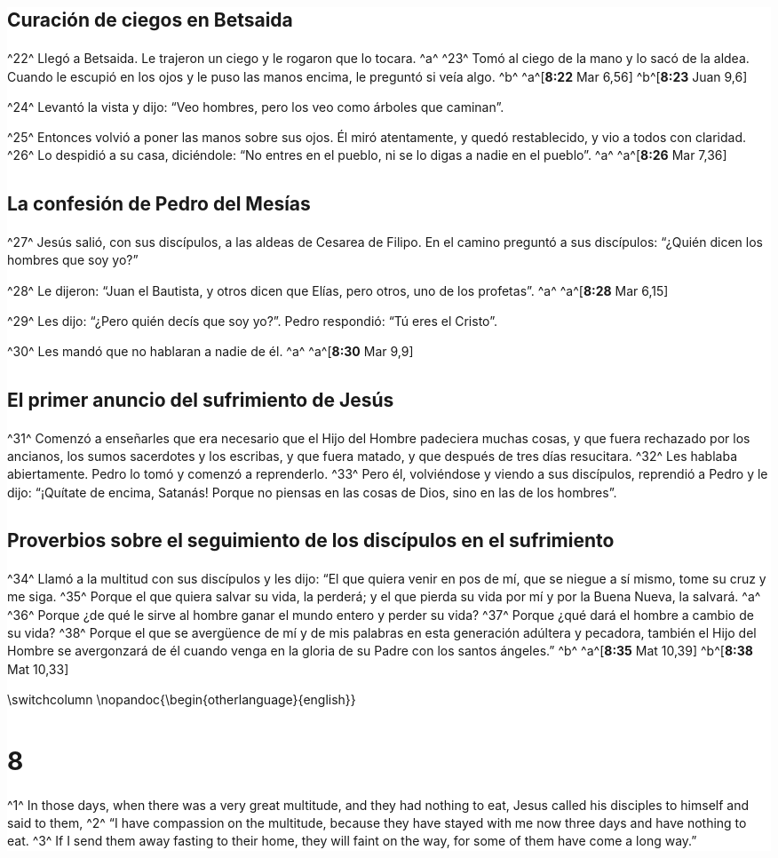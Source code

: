 ## Curación de ciegos en Betsaida
^22^ Llegó a Betsaida. Le trajeron un ciego y le rogaron que lo tocara. ^a^ ^23^ Tomó al ciego de la mano y lo sacó de la aldea. Cuando le escupió en los ojos y le puso las manos encima, le preguntó si veía algo. ^b^
^a^[**8:22** Mar 6,56] ^b^[**8:23** Juan 9,6]

^24^ Levantó la vista y dijo: “Veo hombres, pero los veo como árboles que caminan”.

^25^ Entonces volvió a poner las manos sobre sus ojos. Él miró atentamente, y quedó restablecido, y vio a todos con claridad. ^26^ Lo despidió a su casa, diciéndole: “No entres en el pueblo, ni se lo digas a nadie en el pueblo”. ^a^
^a^[**8:26** Mar 7,36]

## La confesión de Pedro del Mesías
^27^ Jesús salió, con sus discípulos, a las aldeas de Cesarea de Filipo. En el camino preguntó a sus discípulos: “¿Quién dicen los hombres que soy yo?”

^28^ Le dijeron: “Juan el Bautista, y otros dicen que Elías, pero otros, uno de los profetas”. ^a^
^a^[**8:28** Mar 6,15]

^29^ Les dijo: “¿Pero quién decís que soy yo?”. Pedro respondió: “Tú eres el Cristo”.

^30^ Les mandó que no hablaran a nadie de él. ^a^
^a^[**8:30** Mar 9,9]

## El primer anuncio del sufrimiento de Jesús
^31^ Comenzó a enseñarles que era necesario que el Hijo del Hombre padeciera muchas cosas, y que fuera rechazado por los ancianos, los sumos sacerdotes y los escribas, y que fuera matado, y que después de tres días resucitara. ^32^ Les hablaba abiertamente. Pedro lo tomó y comenzó a reprenderlo. ^33^ Pero él, volviéndose y viendo a sus discípulos, reprendió a Pedro y le dijo: “¡Quítate de encima, Satanás! Porque no piensas en las cosas de Dios, sino en las de los hombres”.

## Proverbios sobre el seguimiento de los discípulos en el sufrimiento
^34^ Llamó a la multitud con sus discípulos y les dijo: “El que quiera venir en pos de mí, que se niegue a sí mismo, tome su cruz y me siga. ^35^ Porque el que quiera salvar su vida, la perderá; y el que pierda su vida por mí y por la Buena Nueva, la salvará. ^a^ ^36^ Porque ¿de qué le sirve al hombre ganar el mundo entero y perder su vida? ^37^ Porque ¿qué dará el hombre a cambio de su vida? ^38^ Porque el que se avergüence de mí y de mis palabras en esta generación adúltera y pecadora, también el Hijo del Hombre se avergonzará de él cuando venga en la gloria de su Padre con los santos ángeles.” ^b^ 
^a^[**8:35** Mat 10,39] ^b^[**8:38** Mat 10,33]

\switchcolumn
\nopandoc{\begin{otherlanguage}{english}}

# 8
^1^ In those days, when there was a very great multitude, and they had nothing to eat, Jesus called his disciples to himself and said to them, ^2^ “I have compassion on the multitude, because they have stayed with me now three days and have nothing to eat. ^3^ If I send them away fasting to their home, they will faint on the way, for some of them have come a long way.” 
